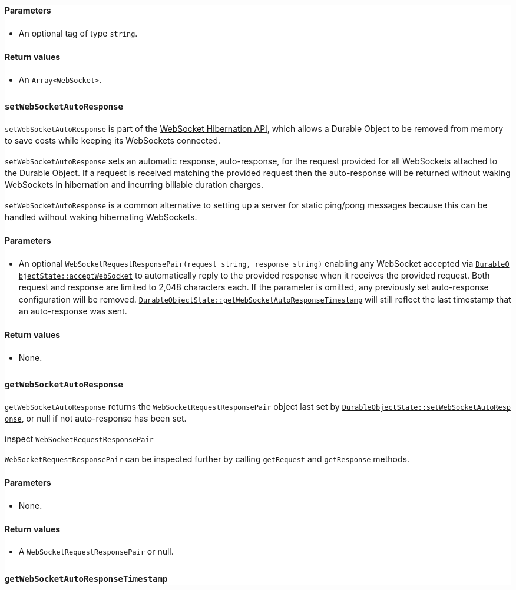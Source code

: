 #### Parameters

- An optional tag of type `string`.

#### Return values

- An `Array<WebSocket>`.

### `setWebSocketAutoResponse`

`setWebSocketAutoResponse` is part of the [WebSocket Hibernation API](https://developers.cloudflare.com/durable-objects/best-practices/websockets/#websocket-hibernation-api), which allows a Durable Object to be removed from memory to save costs while keeping its WebSockets connected.

`setWebSocketAutoResponse` sets an automatic response, auto-response, for the request provided for all WebSockets attached to the Durable Object. If a request is received matching the provided request then the auto-response will be returned without waking WebSockets in hibernation and incurring billable duration charges.

`setWebSocketAutoResponse` is a common alternative to setting up a server for static ping/pong messages because this can be handled without waking hibernating WebSockets.

#### Parameters

- An optional `WebSocketRequestResponsePair(request string, response string)` enabling any WebSocket accepted via [`DurableObjectState::acceptWebSocket`](https://developers.cloudflare.com/durable-objects/api/state/#acceptwebsocket) to automatically reply to the provided response when it receives the provided request. Both request and response are limited to 2,048 characters each. If the parameter is omitted, any previously set auto-response configuration will be removed. [`DurableObjectState::getWebSocketAutoResponseTimestamp`](https://developers.cloudflare.com/durable-objects/api/state/#getwebsocketautoresponsetimestamp) will still reflect the last timestamp that an auto-response was sent.

#### Return values

- None.

### `getWebSocketAutoResponse`

`getWebSocketAutoResponse` returns the `WebSocketRequestResponsePair` object last set by [`DurableObjectState::setWebSocketAutoResponse`](https://developers.cloudflare.com/durable-objects/api/state/#setwebsocketautoresponse), or null if not auto-response has been set.

inspect `WebSocketRequestResponsePair`

`WebSocketRequestResponsePair` can be inspected further by calling `getRequest` and `getResponse` methods.

#### Parameters

- None.

#### Return values

- A `WebSocketRequestResponsePair` or null.

### `getWebSocketAutoResponseTimestamp`
